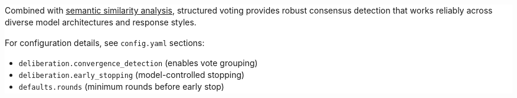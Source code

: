 Combined with [semantic similarity analysis](convergence-detection.md), structured voting provides robust consensus detection that works reliably across diverse model architectures and response styles.

For configuration details, see `config.yaml` sections:
- `deliberation.convergence_detection` (enables vote grouping)
- `deliberation.early_stopping` (model-controlled stopping)
- `defaults.rounds` (minimum rounds before early stop)
